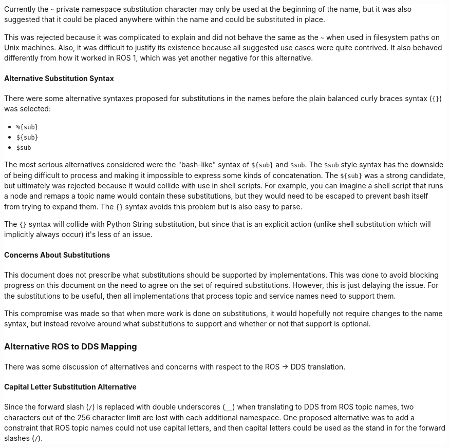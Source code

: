 Currently the `~` private namespace substitution character may only be used at the beginning of the name, but it was also suggested that it could be placed anywhere within the name and could be substituted in place.

This was rejected because it was complicated to explain and did not behave the same as the `~` when used in filesystem paths on Unix machines.
Also, it was difficult to justify its existence because all suggested use cases were quite contrived.
It also behaved differently from how it worked in ROS 1, which was yet another negative for this alternative.

#### Alternative Substitution Syntax

There were some alternative syntaxes proposed for substitutions in the names before the plain balanced curly braces syntax (`{}`) was selected:

- `%{sub}`
- `${sub}`
- `$sub`

The most serious alternatives considered were the "bash-like" syntax of `${sub}` and `$sub`.
The `$sub` style syntax has the downside of being difficult to process and making it impossible to express some kinds of concatenation.
The `${sub}` was a strong candidate, but ultimately was rejected because it would collide with use in shell scripts.
For example, you can imagine a shell script that runs a node and remaps a topic name would contain these substitutions, but they would need to be escaped to prevent bash itself from trying to expand them.
The `{}` syntax avoids this problem but is also easy to parse.

The `{}` syntax will collide with Python String substitution, but since that is an explicit action (unlike shell substitution which will implicitly always occur) it's less of an issue.

#### Concerns About Substitutions

This document does not prescribe what substitutions should be supported by implementations.
This was done to avoid blocking progress on this document on the need to agree on the set of required substitutions.
However, this is just delaying the issue.
For the substitutions to be useful, then all implementations that process topic and service names need to support them.

This compromise was made so that when more work is done on substitutions, it would hopefully not require changes to the name syntax, but instead revolve around what substitutions to support and whether or not that support is optional.

### Alternative ROS to DDS Mapping

There was some discussion of alternatives and concerns with respect to the ROS -> DDS translation.

#### Capital Letter Substitution Alternative

Since the forward slash (`/`) is replaced with double underscores (`__`) when translating to DDS from ROS topic names, two characters out of the 256 character limit are lost with each additional namespace.
One proposed alternative was to add a constraint that ROS topic names could not use capital letters, and then capital letters could be used as the stand in for the forward slashes (`/`).
